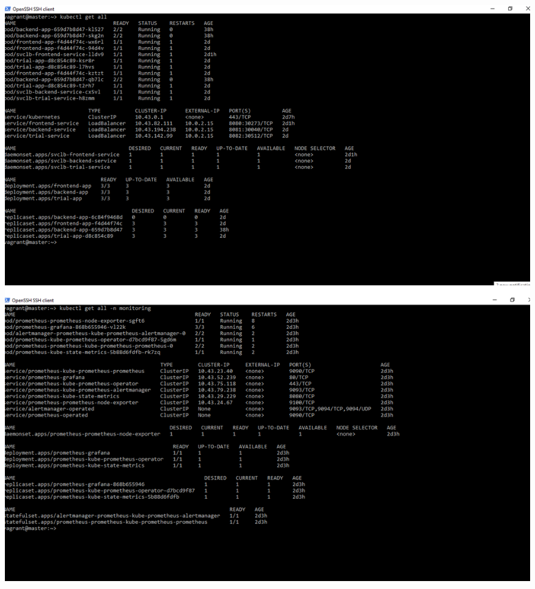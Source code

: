 ![kubectl get all](https://github.com/amh23/metric_dashboard/blob/main/answer-img/get-all.png)

![kubectl get all -n monitoring](https://github.com/amh23/metric_dashboard/blob/main/answer-img/get-all-monitoring.png)

